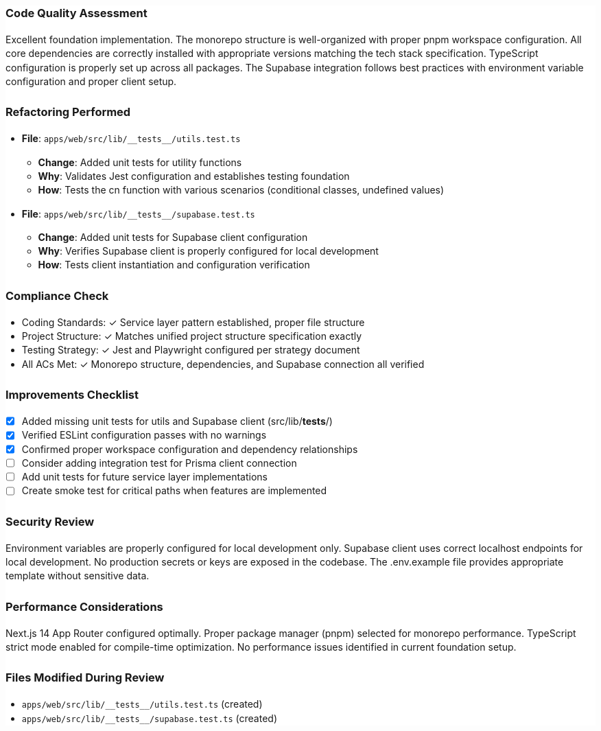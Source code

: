 ### Code Quality Assessment

Excellent foundation implementation. The monorepo structure is well-organized with proper pnpm workspace configuration. All core dependencies are correctly installed with appropriate versions matching the tech stack specification. TypeScript configuration is properly set up across all packages. The Supabase integration follows best practices with environment variable configuration and proper client setup.

### Refactoring Performed

- **File**: `apps/web/src/lib/__tests__/utils.test.ts`
  - **Change**: Added unit tests for utility functions
  - **Why**: Validates Jest configuration and establishes testing foundation
  - **How**: Tests the cn function with various scenarios (conditional classes, undefined values)

- **File**: `apps/web/src/lib/__tests__/supabase.test.ts`
  - **Change**: Added unit tests for Supabase client configuration
  - **Why**: Verifies Supabase client is properly configured for local development
  - **How**: Tests client instantiation and configuration verification

### Compliance Check

- Coding Standards: ✓ Service layer pattern established, proper file structure
- Project Structure: ✓ Matches unified project structure specification exactly
- Testing Strategy: ✓ Jest and Playwright configured per strategy document
- All ACs Met: ✓ Monorepo structure, dependencies, and Supabase connection all verified

### Improvements Checklist

- [x] Added missing unit tests for utils and Supabase client (src/lib/__tests__/)
- [x] Verified ESLint configuration passes with no warnings
- [x] Confirmed proper workspace configuration and dependency relationships
- [ ] Consider adding integration test for Prisma client connection
- [ ] Add unit tests for future service layer implementations
- [ ] Create smoke test for critical paths when features are implemented

### Security Review

Environment variables are properly configured for local development only. Supabase client uses correct localhost endpoints for local development. No production secrets or keys are exposed in the codebase. The .env.example file provides appropriate template without sensitive data.

### Performance Considerations

Next.js 14 App Router configured optimally. Proper package manager (pnpm) selected for monorepo performance. TypeScript strict mode enabled for compile-time optimization. No performance issues identified in current foundation setup.

### Files Modified During Review

- `apps/web/src/lib/__tests__/utils.test.ts` (created)
- `apps/web/src/lib/__tests__/supabase.test.ts` (created)
